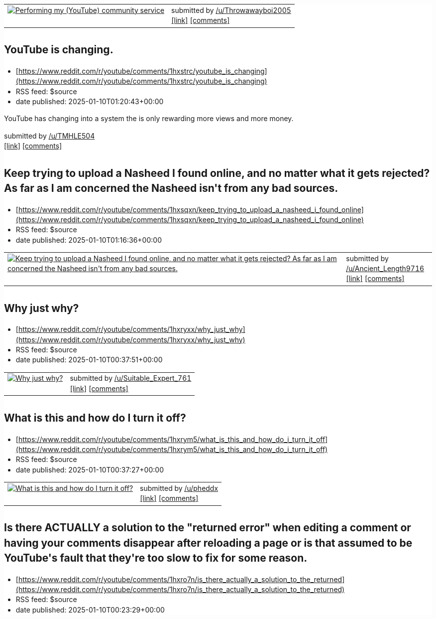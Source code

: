 <table> <tr><td> <a href="https://www.reddit.com/r/youtube/comments/1hxswpv/performing_my_youtube_community_service/"> <img src="https://preview.redd.it/84u8lxsoj2ce1.jpeg?width=640&amp;crop=smart&amp;auto=webp&amp;s=f7ea2b802e9cce7ac0c5bfdbc3a4ddb168974907" alt="Performing my (YouTube) community service " title="Performing my (YouTube) community service " /> </a> </td><td> &#32; submitted by &#32; <a href="https://www.reddit.com/user/Throwawayboi2005"> /u/Throwawayboi2005 </a> <br/> <span><a href="https://i.redd.it/84u8lxsoj2ce1.jpeg">[link]</a></span> &#32; <span><a href="https://www.reddit.com/r/youtube/comments/1hxswpv/performing_my_youtube_community_service/">[comments]</a></span> </td></tr></table>

## YouTube is changing.
 - [https://www.reddit.com/r/youtube/comments/1hxstrc/youtube_is_changing](https://www.reddit.com/r/youtube/comments/1hxstrc/youtube_is_changing)
 - RSS feed: $source
 - date published: 2025-01-10T01:20:43+00:00

<div class="md"><p>YouTube has changing into a system the is only rewarding more views and more money.</p> </div> &#32; submitted by &#32; <a href="https://www.reddit.com/user/TMHLE504"> /u/TMHLE504 </a> <br/> <span><a href="https://www.reddit.com/r/youtube/comments/1hxstrc/youtube_is_changing/">[link]</a></span> &#32; <span><a href="https://www.reddit.com/r/youtube/comments/1hxstrc/youtube_is_changing/">[comments]</a></span>

## Keep trying to upload a Nasheed I found online, and no matter what it gets rejected? As far as I am concerned the Nasheed isn't from any bad sources.
 - [https://www.reddit.com/r/youtube/comments/1hxsqxn/keep_trying_to_upload_a_nasheed_i_found_online](https://www.reddit.com/r/youtube/comments/1hxsqxn/keep_trying_to_upload_a_nasheed_i_found_online)
 - RSS feed: $source
 - date published: 2025-01-10T01:16:36+00:00

<table> <tr><td> <a href="https://www.reddit.com/r/youtube/comments/1hxsqxn/keep_trying_to_upload_a_nasheed_i_found_online/"> <img src="https://preview.redd.it/ti4fvri6i2ce1.png?width=640&amp;crop=smart&amp;auto=webp&amp;s=1d7301dfc8b37b98c16c707436ef917fc37b765c" alt="Keep trying to upload a Nasheed I found online, and no matter what it gets rejected? As far as I am concerned the Nasheed isn't from any bad sources." title="Keep trying to upload a Nasheed I found online, and no matter what it gets rejected? As far as I am concerned the Nasheed isn't from any bad sources." /> </a> </td><td> &#32; submitted by &#32; <a href="https://www.reddit.com/user/Ancient_Length9716"> /u/Ancient_Length9716 </a> <br/> <span><a href="https://i.redd.it/ti4fvri6i2ce1.png">[link]</a></span> &#32; <span><a href="https://www.reddit.com/r/youtube/comments/1hxsqxn/keep_trying_to_upload_a_nasheed_i_found_online/">[comments]</a></span> </td></tr></table>

## Why just why?
 - [https://www.reddit.com/r/youtube/comments/1hxryxx/why_just_why](https://www.reddit.com/r/youtube/comments/1hxryxx/why_just_why)
 - RSS feed: $source
 - date published: 2025-01-10T00:37:51+00:00

<table> <tr><td> <a href="https://www.reddit.com/r/youtube/comments/1hxryxx/why_just_why/"> <img src="https://preview.redd.it/n6372ok9b2ce1.jpeg?width=640&amp;crop=smart&amp;auto=webp&amp;s=bf78e6dfd168ea9db4a1cbae28eae940ff1c57e3" alt="Why just why?" title="Why just why?" /> </a> </td><td> &#32; submitted by &#32; <a href="https://www.reddit.com/user/Suitable_Expert_761"> /u/Suitable_Expert_761 </a> <br/> <span><a href="https://i.redd.it/n6372ok9b2ce1.jpeg">[link]</a></span> &#32; <span><a href="https://www.reddit.com/r/youtube/comments/1hxryxx/why_just_why/">[comments]</a></span> </td></tr></table>

## What is this and how do I turn it off?
 - [https://www.reddit.com/r/youtube/comments/1hxrym5/what_is_this_and_how_do_i_turn_it_off](https://www.reddit.com/r/youtube/comments/1hxrym5/what_is_this_and_how_do_i_turn_it_off)
 - RSS feed: $source
 - date published: 2025-01-10T00:37:27+00:00

<table> <tr><td> <a href="https://www.reddit.com/r/youtube/comments/1hxrym5/what_is_this_and_how_do_i_turn_it_off/"> <img src="https://b.thumbs.redditmedia.com/pULUgDiBVZ8kJ-OcZQlEH2ccozkcoiSyDAkaUZZ8ysE.jpg" alt="What is this and how do I turn it off?" title="What is this and how do I turn it off?" /> </a> </td><td> &#32; submitted by &#32; <a href="https://www.reddit.com/user/pheddx"> /u/pheddx </a> <br/> <span><a href="https://i.redd.it/enqunj31b2ce1.png">[link]</a></span> &#32; <span><a href="https://www.reddit.com/r/youtube/comments/1hxrym5/what_is_this_and_how_do_i_turn_it_off/">[comments]</a></span> </td></tr></table>

## Is there ACTUALLY a solution to the "returned error" when editing a comment or having your comments disappear after reloading a page or is that assumed to be YouTube's fault that they're too slow to fix for some reason.
 - [https://www.reddit.com/r/youtube/comments/1hxro7n/is_there_actually_a_solution_to_the_returned](https://www.reddit.com/r/youtube/comments/1hxro7n/is_there_actually_a_solution_to_the_returned)
 - RSS feed: $source
 - date published: 2025-01-10T00:23:29+00:00
